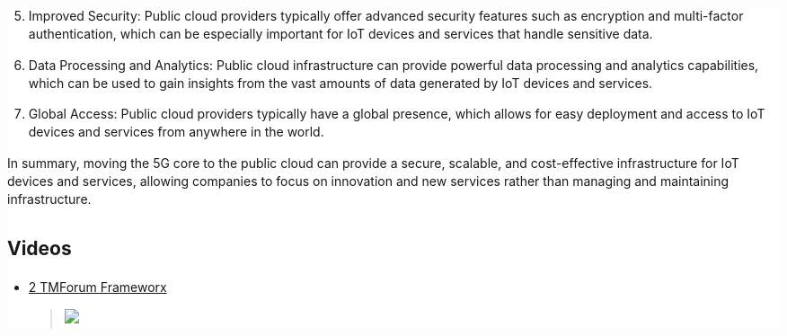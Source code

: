5. Improved Security: Public cloud providers typically offer advanced security features such as encryption and multi-factor authentication, which can be especially important for IoT devices and services that handle sensitive data.

6. Data Processing and Analytics: Public cloud infrastructure can provide powerful data processing and analytics capabilities, which can be used to gain insights from the vast amounts of data generated by IoT devices and services.

7. Global Access: Public cloud providers typically have a global presence, which allows for easy deployment and access to IoT devices and services from anywhere in the world.

In summary, moving the 5G core to the public cloud can provide a secure, scalable, and cost-effective infrastructure for IoT devices and services, allowing companies to focus on innovation and new services rather than managing and maintaining infrastructure.

## Videos
 * [2 TMForum Frameworx](https://www.youtube.com/watch?v=JNueNW2f2Mo)
	> [<img src="https://img.youtube.com/vi/JNueNW2f2Mo/0.jpg" width="200">](https://www.youtube.com/watch?v=JNueNW2f2Mo "2 TMForum Frameworx by eLearning By Experts 12,188 views 10 minutes, 3 seconds")